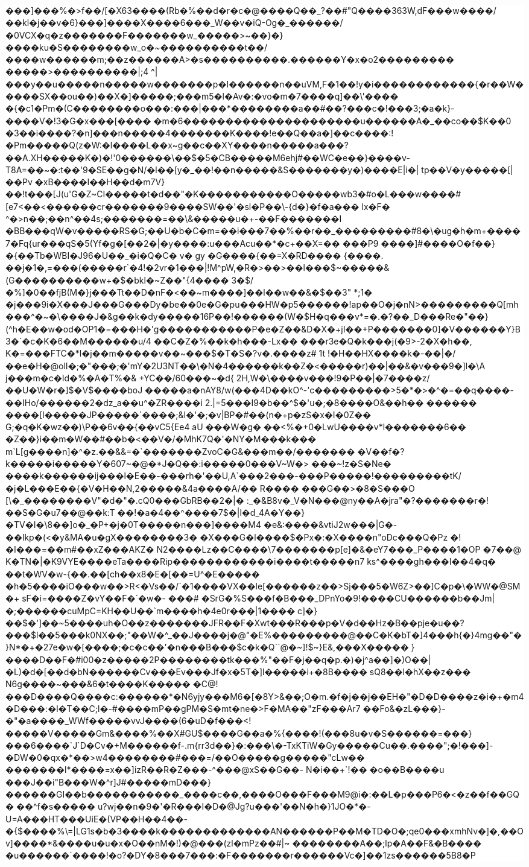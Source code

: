 <body><p>���]���%�&gt;f��/[�X63����(Rb�%��d�r�c�@����Q��_?��#"Q����363W,dF���w����/��kl�j��v�6}���]����X����6���_W��v�iQ-Og�_������/�0VCX�q�z�������F�������w_�����&gt;~��}�}����ku�S��������w_o�~����������t��/����w������m;��z������A&gt;�s����������.������Y�x�o2���������
�����&gt;����������|;4
^|���y��u�����n�����w�������p�I������n��uVM,F�1��!y�i������������{�r��W�����SX��ou��)��X�]�����;���m5�l�Av�:�vo�m�7����q]��\'����
�{�c1�Pm�(C��������o���:���|���*��������a��#��?���c�!���3;�a�k}-����V�!3�G�x���[����
�m�6���������������������u������A�_��co��$K��0
�3��i����?�n]���n�����4�������K����!e��Q��a�]��c����:!�Pm�����Q(z�W:�l����L��x~g��c��XY����n�����a���?��A.XH�����K�)�!'0������\��$�5�CB�����M6ehj#��WC�e��}����v-T8A=��~�:t��'9�SE��g�N/�l��[y�_��!��n�����&amp;S�������y�)����E|i�|	tp��V�y�����[|��Pv
�xB����I��H��d�m7V}��!t���[J(u'G�Z~CI�����t�d��"�K�����������O�����wb3�#o�L���w����#[e7&lt;��&lt;������cr�������9����SW��'�sl�P��\-{d�}�f�a���
lx�F�	^�&gt;n��;��n^��4s;�������=��\&amp;�����u�+-��F�������I �BB���qW�v�����RS�G;��U�b�C�m=��i���7��%��r��_���������#8�\�ug�h�m+����7�Fq{ur���qS�5(Yf�g�[��2�|�y����:u���Acu��*�c+��X=��
���P9 ����]#����O�f��}�{��Tb�WBI�J96�U��_�i�Q�C� v� gy �G����{��=X�RD���� {����. ��j�1�,=���(�����r`�4!�2vr�1���|!M^pW,�R�&gt;��&gt;��l���$~�����&amp;(G����������w+�$�bkl�~Z��"{4���� 3�$/�%]�0��fjB(M�}j<j>���Tt��D�nF�&lt;��~m����]��l��w��&amp;�$��3" *;1� �j���9i�X���J���G���Dy�be��0e�G�pu���HW�p5������!ap��O�j�nN&gt;���������Q[mh���<t wa>^�~�\����J�&amp;g��k�dy�����16P��!������(W�$H�q���v*=�.�?��_D���Re�"��}(^h�E��w�od�OP1�=���<r w t>H�'g�����������P�e�Z��&amp;D�X�+jI��+P�������0]�V������Y}B3�`�c�K�6��M������u/4 ��C�Z�%��k�h���-Lx�� ���r3e�Q�k���j(�9&gt;-2�X�h��,	K�=���FTC�*l�j��m�����v��~���$�T�S�?v�.����z#
1t
!�H��HX����k�-��|�/��e�H�@olI�;�"���;�'mY�2U3NT��\�N�4������k��Z�&lt;�����r)��|��&amp;�v���9�]l�\A
j���m�c�Id�%�A�T%�&amp;
+YC��/60���~�d{
2H,W�\����v���!9�P��|�7����z/��U�W�r�]$�V$����boJ	�����a�nAY8/w(���4D��kO^-'c���������&gt;5�*�&gt;�^�=��q����-��IHo/������2�dz_a��u^�ZR����i
2.|=5���I9�b��^$�'u�;�8����O&amp;��h�� ������
����[I�����JP�����`����;&amp;I�'�;�v|BP�#��(n�+p�zS�x�I�0Z�� G;�q�K�wz��)\P��6v��{��vC5{Ee4
aU	���W�g� ��&lt;%�+0�LwU����v*l�������6��	�Z��}i��m�W��#��b�&lt;��V�/�MhK7Q�'�NY�M���k���
m`L[g����n]�^�z.��&amp;&amp;=�`�������ZvoC�G&amp;���m��/�������
�V��f�?k�����i�����Y�607~�@�*J�Q��:i�����0���V~W�&gt;
���~!z�S�Ne�
����k������ij���l�E��-���rh�'��U,A`���2���-���P�����!���������tK/�j�L���E��{�V�H��N,2�����&amp;4a����A/��	R���� ���G��&gt;�8�S���O
[\�_��������V"�d�"�.cQ0���GbRB��2�|� :_�&amp;B8v�_V�N���@ny��A�jra"�?�������r�!��S�G�u7��@��k:T ��!�a�4��^����7$�|l�d_4A�Y��}�TV�I�\8��]o�_�P+�j�0T�����n���]����M4	�e&amp;:����&amp;vtiJ2w���|G�-��lkp�(&lt;�y&amp;MA�u�gX��������3�
�X���G�l����$�Px�:�X����n"oDc���Q�Pz
�!�I���=��m#��xZ���AKZ�	N2����Lz��C����\7�������p[e]�&amp;�eY7���_P����1�OP �7��@	K�TN�|�K9VYE����eTa����Rip������������i����t�����n7
 ks^����gh���I��4�q� ��t�WV�w-{��.��[ch��x8�E�[��=U^�E�����	�h�5����iO���w��&gt;R&lt;�Vs��/`�1����VX��le[������z��&gt;Sj���5�W6Z&gt;��]C�p�\�WW�@SM�+ sF�i=����Z�vY��F�`�w�-
���#
�SrG�%S���f�B���_DPnYo�9!����CU������b��Jm|�;������cuMpC=KH��U��`m����h�4e0r���|1����
c]�}��$�']��~5����uh�O��z�������JFR��F�Xwt���R���p�V�d��Hz�B��pje�u��?���$l��5���k0NX��;"��W�^_��J����j�@"�E%���������@��C�K�bT�]4���h{�}4mg��"�}N*�+�27e�w�[����;�c�c��'�n���B���$c�k�Q``@�~]!$~}E&amp;,���X�����
}����D��F�#i00�z�����2P��������tk���%"��F�j��q�p.�)�j^a��]�)O��|�L)�d�[��d�bN������Cv���Ev���Jf�x�5T�]l�����i+�8B����
sQ8��l�hX��z���	N6g����~���&amp;6�t����K�����	�C@!���D����Q����c:������*�N6yjy���M6�[�8Y&gt;&amp;��;O�m.�f�j��j��EH�"�D�D����z�i�+�m4�D���:�l�T��C;l�-#����mP��gPM�S�mt�ne�&gt;F�MA��"zF���Ar7
��Fo&amp;�zL���}-�"�a����_WWf�����vvJ����(6�uD�f���&lt;!�����V�����Gm&amp;����%��X#GU$����G��a�%{����!(���8u�v�S������=���}���6����`J`D�Cv�+M������f-.m{rr3d��}�:���\�-TxKTiW�Gy�����Cu��.����";�!���]-�DW�0�qx�*��&gt;w4��������#���=/��O�����g�����"cLw��
�������l*����=x��]izR��R�Z���-^���@xS��G��-	N�i��+`!��	�o��B����u
���J��i"B���W�^r]J#�����mD���}������GI��b�����������_����c��,����O���F���M9@i�:��L�p���P6�&lt;�z��f��GQ�
��^f�s�����
u?wj��n�9�'�R���I�D�@Jg?u���'��N�h�}1JO�*�-U=A���HT���UiE�(VP��H��4��-�{$����%\=|LG1s�b�3����k�������������AN������P��M�TD�O�;qe0���xmhNv�]�,��Ov]����*&amp;����u�u�x�O��nM�!)�@���(zl�mPz��#|~
��������A��;lp�A��F&amp;�B����
�u������`����!�o?�DY�8���7���:�F�������r������Vc�]��1zs������5B8�P